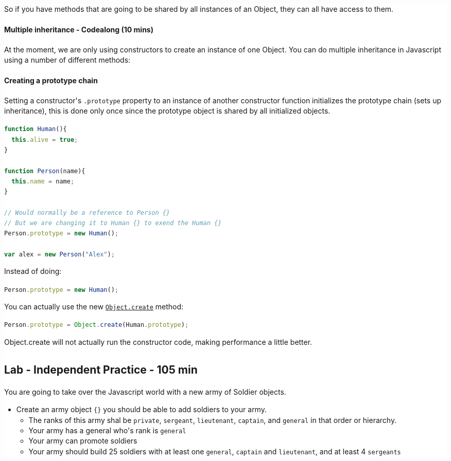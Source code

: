 So if you have methods that are going to be shared by all instances of an Object, they can all have access to them.

#### Multiple inheritance - Codealong (10 mins)

At the moment, we are only using constructors to create an instance of one Object. You can do multiple inheritance in Javascript using a number of different methods:

#### Creating a prototype chain

Setting a constructor's `.prototype` property to an instance of another constructor function initializes the prototype chain (sets up inheritance), this is done only once since the prototype object is shared by all initialized objects.

```javascript
function Human(){
  this.alive = true;
}

function Person(name){
  this.name = name;
}

// Would normally be a reference to Person {}
// But we are changing it to Human {} to exend the Human {}
Person.prototype = new Human();

var alex = new Person("Alex");
```

Instead of doing:

```javascript
Person.prototype = new Human();
```
You can actually use the new [`Object.create`](https://developer.mozilla.org/en/docs/Web/JavaScript/Reference/Global_Objects/Object/create) method:

```javascript
Person.prototype = Object.create(Human.prototype);
```
Object.create will not actually run the constructor code, making performance a little better.



## Lab - Independent Practice - 105 min

You are going to take over the Javascript world with a new army of Soldier objects.

- Create an army object `{}` you should be able to add soldiers to your army.
	- The ranks of this army shal be `private`, `sergeant`, `lieutenant`, `captain`, and `general` in that order or hierarchy.
	- Your army has a general who's rank is `general`
	- Your army can promote soldiers
	- Your army should build 25 soldiers with at least one `general`, `captain` and `lieutenant`, and at least 4 `sergeants`
